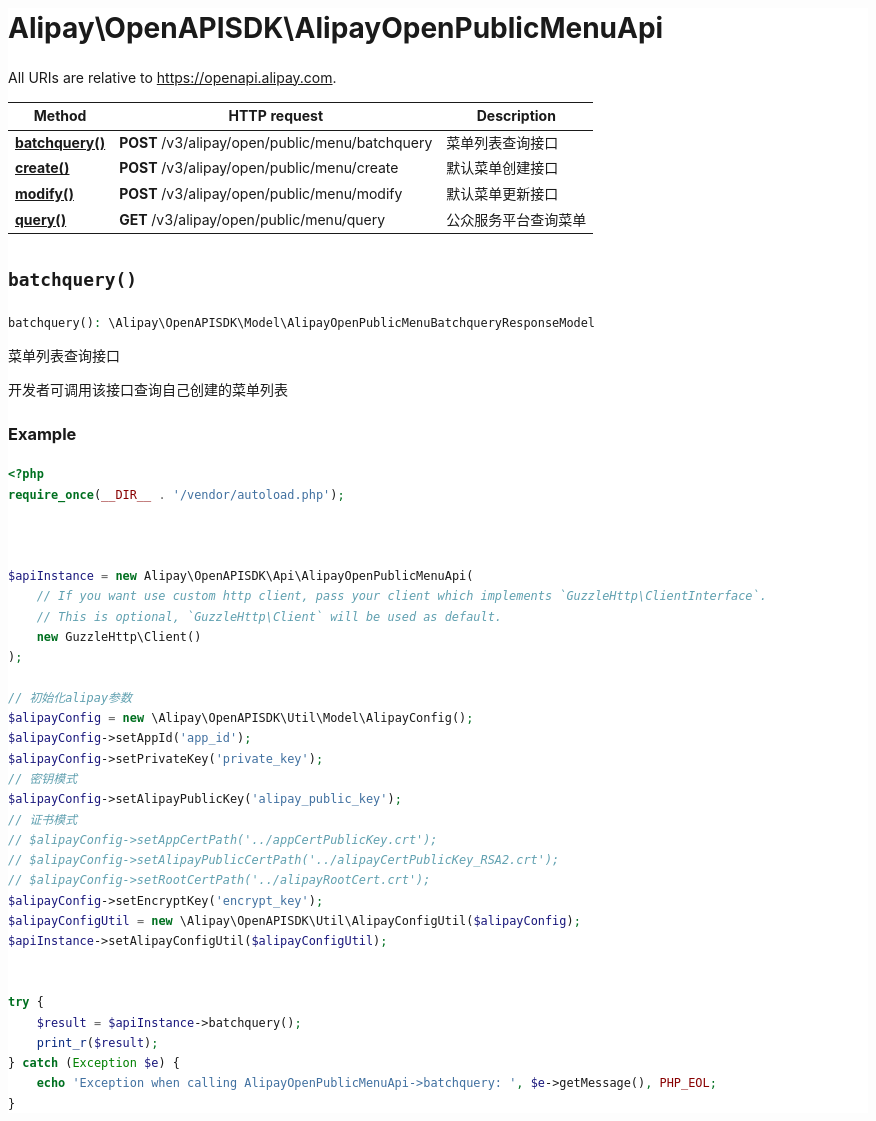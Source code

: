 # Alipay\OpenAPISDK\AlipayOpenPublicMenuApi

All URIs are relative to https://openapi.alipay.com.

Method | HTTP request | Description
------------- | ------------- | -------------
[**batchquery()**](AlipayOpenPublicMenuApi.md#batchquery) | **POST** /v3/alipay/open/public/menu/batchquery | 菜单列表查询接口
[**create()**](AlipayOpenPublicMenuApi.md#create) | **POST** /v3/alipay/open/public/menu/create | 默认菜单创建接口
[**modify()**](AlipayOpenPublicMenuApi.md#modify) | **POST** /v3/alipay/open/public/menu/modify | 默认菜单更新接口
[**query()**](AlipayOpenPublicMenuApi.md#query) | **GET** /v3/alipay/open/public/menu/query | 公众服务平台查询菜单


## `batchquery()`

```php
batchquery(): \Alipay\OpenAPISDK\Model\AlipayOpenPublicMenuBatchqueryResponseModel
```

菜单列表查询接口

开发者可调用该接口查询自己创建的菜单列表

### Example

```php
<?php
require_once(__DIR__ . '/vendor/autoload.php');



$apiInstance = new Alipay\OpenAPISDK\Api\AlipayOpenPublicMenuApi(
    // If you want use custom http client, pass your client which implements `GuzzleHttp\ClientInterface`.
    // This is optional, `GuzzleHttp\Client` will be used as default.
    new GuzzleHttp\Client()
);

// 初始化alipay参数
$alipayConfig = new \Alipay\OpenAPISDK\Util\Model\AlipayConfig();
$alipayConfig->setAppId('app_id');
$alipayConfig->setPrivateKey('private_key');
// 密钥模式
$alipayConfig->setAlipayPublicKey('alipay_public_key');
// 证书模式
// $alipayConfig->setAppCertPath('../appCertPublicKey.crt');
// $alipayConfig->setAlipayPublicCertPath('../alipayCertPublicKey_RSA2.crt');
// $alipayConfig->setRootCertPath('../alipayRootCert.crt');
$alipayConfig->setEncryptKey('encrypt_key');
$alipayConfigUtil = new \Alipay\OpenAPISDK\Util\AlipayConfigUtil($alipayConfig);
$apiInstance->setAlipayConfigUtil($alipayConfigUtil);


try {
    $result = $apiInstance->batchquery();
    print_r($result);
} catch (Exception $e) {
    echo 'Exception when calling AlipayOpenPublicMenuApi->batchquery: ', $e->getMessage(), PHP_EOL;
}
```

